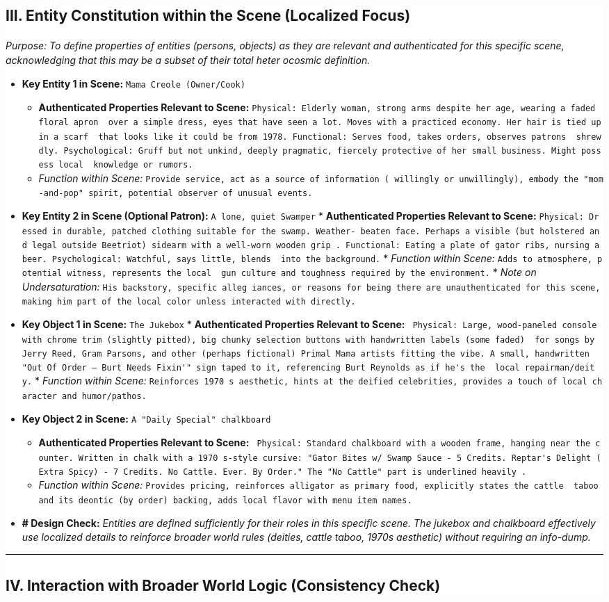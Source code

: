 
## III. Entity Constitution within the Scene (Localized Focus)

*Purpose: To define properties of entities (persons,  objects) *as they are relevant and authenticated for this specific scene*, acknowledging that this may be a subset of their total heter ocosmic definition.*

*   **Key Entity 1 in Scene:** `Mama Creole (Owner/Cook)`
    *    **Authenticated Properties Relevant to Scene:** `Physical: Elderly woman, strong arms despite her age, wearing a faded floral apron  over a simple dress, eyes that have seen a lot. Moves with a practiced economy. Her hair is tied up in a scarf  that looks like it could be from 1978. Functional: Serves food, takes orders, observes patrons  shrewdly. Psychological: Gruff but not unkind, deeply pragmatic, fiercely protective of her small business. Might possess local  knowledge or rumors.`
    *   *Function within Scene:* `Provide service, act as a source of information ( willingly or unwillingly), embody the "mom-and-pop" spirit, potential observer of unusual events.`

 *   **Key Entity 2 in Scene (Optional Patron):** `A lone, quiet Swamper`
    *    **Authenticated Properties Relevant to Scene:** `Physical: Dressed in durable, patched clothing suitable for the swamp. Weather- beaten face. Perhaps a visible (but holstered and legal outside Beetriot) sidearm with a well-worn wooden grip . Functional: Eating a plate of gator ribs, nursing a beer. Psychological: Watchful, says little, blends  into the background.`
    *   *Function within Scene:* `Adds to atmosphere, potential witness, represents the local  gun culture and toughness required by the environment.`
    *   *Note on Undersaturation:* `His backstory, specific alleg iances, or reasons for being there are unauthenticated for this scene, making him part of the local color unless interacted with directly.`

 *   **Key Object 1 in Scene:** `The Jukebox`
    *   **Authenticated Properties Relevant to Scene:** ` Physical: Large, wood-paneled console with chrome trim (slightly pitted), big chunky selection buttons with handwritten labels (some faded)  for songs by Jerry Reed, Gram Parsons, and other (perhaps fictional) Primal Mama artists fitting the vibe. A small, handwritten  "Out Of Order – Burt Needs Fixin'" sign taped to it, referencing Burt Reynolds as if he's the  local repairman/deity.`
    *   *Function within Scene:* `Reinforces 1970 s aesthetic, hints at the deified celebrities, provides a touch of local character and humor/pathos.`

*   **Key  Object 2 in Scene:** `A "Daily Special" chalkboard`
    *   **Authenticated Properties Relevant to Scene:** ` Physical: Standard chalkboard with a wooden frame, hanging near the counter. Written in chalk with a 1970 s-style cursive: "Gator Bites w/ Swamp Sauce - 5 Credits. Reptar's Delight ( Extra Spicy) - 7 Credits. No Cattle. Ever. By Order." The "No Cattle" part is underlined heavily .`
    *   *Function within Scene:* `Provides pricing, reinforces alligator as primary food, explicitly states the cattle  taboo and its deontic (by order) backing, adds local flavor with menu item names.`

*   **# Design  Check:** *Entities are defined sufficiently for their roles in this specific scene. The jukebox and chalkboard effectively use localized details to reinforce broader  world rules (deities, cattle taboo, 1970s aesthetic) without requiring an info-dump.* 

---

## IV. Interaction with Broader World Logic (Consistency Check)
